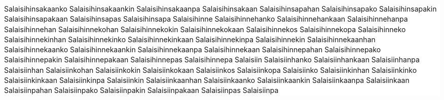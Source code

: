 Salaisihinsakaanko
Salaisihinsakaankin
Salaisihinsakaanpa
Salaisihinsakaan
Salaisihinsapahan
Salaisihinsapako
Salaisihinsapakin
Salaisihinsapakaan
Salaisihinsapas
Salaisihinsapa
Salaisihinne
Salaisihinnehanko
Salaisihinnehankaan
Salaisihinnehanpa
Salaisihinnehan
Salaisihinnekohan
Salaisihinnekokin
Salaisihinnekokaan
Salaisihinnekos
Salaisihinnekopa
Salaisihinneko
Salaisihinnekinhan
Salaisihinnekinko
Salaisihinnekinkaan
Salaisihinnekinpa
Salaisihinnekin
Salaisihinnekaanhan
Salaisihinnekaanko
Salaisihinnekaankin
Salaisihinnekaanpa
Salaisihinnekaan
Salaisihinnepahan
Salaisihinnepako
Salaisihinnepakin
Salaisihinnepakaan
Salaisihinnepas
Salaisihinnepa
Salaisiin
Salaisiinhanko
Salaisiinhankaan
Salaisiinhanpa
Salaisiinhan
Salaisiinkohan
Salaisiinkokin
Salaisiinkokaan
Salaisiinkos
Salaisiinkopa
Salaisiinko
Salaisiinkinhan
Salaisiinkinko
Salaisiinkinkaan
Salaisiinkinpa
Salaisiinkin
Salaisiinkaanhan
Salaisiinkaanko
Salaisiinkaankin
Salaisiinkaanpa
Salaisiinkaan
Salaisiinpahan
Salaisiinpako
Salaisiinpakin
Salaisiinpakaan
Salaisiinpas
Salaisiinpa